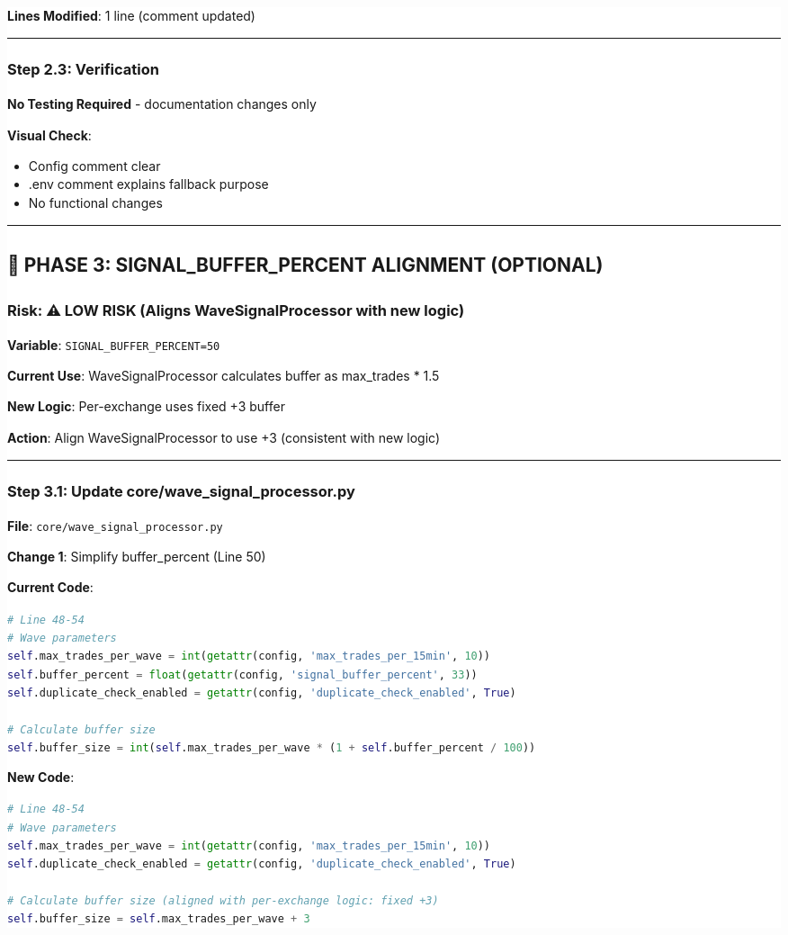 **Lines Modified**: 1 line (comment updated)

---

### Step 2.3: Verification

**No Testing Required** - documentation changes only

**Visual Check**:
- Config comment clear
- .env comment explains fallback purpose
- No functional changes

---

## 🚀 PHASE 3: SIGNAL_BUFFER_PERCENT ALIGNMENT (OPTIONAL)

### Risk: ⚠️ LOW RISK (Aligns WaveSignalProcessor with new logic)

**Variable**: `SIGNAL_BUFFER_PERCENT=50`

**Current Use**: WaveSignalProcessor calculates buffer as max_trades * 1.5

**New Logic**: Per-exchange uses fixed +3 buffer

**Action**: Align WaveSignalProcessor to use +3 (consistent with new logic)

---

### Step 3.1: Update core/wave_signal_processor.py

**File**: `core/wave_signal_processor.py`

**Change 1**: Simplify buffer_percent (Line 50)

**Current Code**:
```python
# Line 48-54
# Wave parameters
self.max_trades_per_wave = int(getattr(config, 'max_trades_per_15min', 10))
self.buffer_percent = float(getattr(config, 'signal_buffer_percent', 33))
self.duplicate_check_enabled = getattr(config, 'duplicate_check_enabled', True)

# Calculate buffer size
self.buffer_size = int(self.max_trades_per_wave * (1 + self.buffer_percent / 100))
```

**New Code**:
```python
# Line 48-54
# Wave parameters
self.max_trades_per_wave = int(getattr(config, 'max_trades_per_15min', 10))
self.duplicate_check_enabled = getattr(config, 'duplicate_check_enabled', True)

# Calculate buffer size (aligned with per-exchange logic: fixed +3)
self.buffer_size = self.max_trades_per_wave + 3
```
